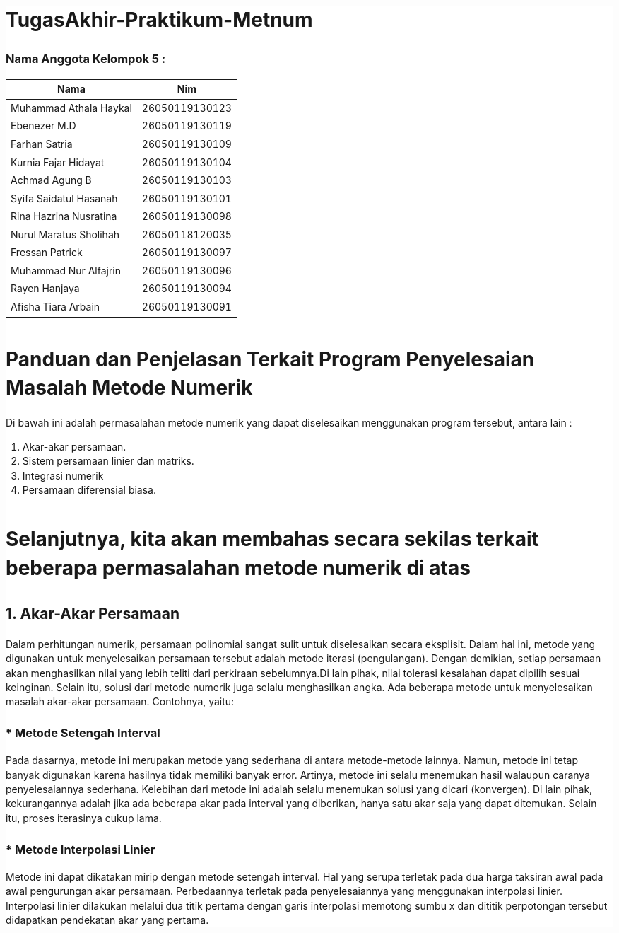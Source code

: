 # TugasAkhir-Praktikum-Metnum
### Nama Anggota Kelompok 5 : 
Nama | Nim
------------ | -------------
Muhammad Athala Haykal | 26050119130123
Ebenezer M.D | 26050119130119
Farhan Satria | 26050119130109
Kurnia Fajar Hidayat | 26050119130104
Achmad Agung B | 26050119130103
Syifa Saidatul Hasanah | 26050119130101
Rina Hazrina Nusratina | 26050119130098
Nurul Maratus Sholihah | 26050118120035
Fressan Patrick | 26050119130097
Muhammad Nur Alfajrin | 26050119130096	
Rayen Hanjaya | 26050119130094
Afisha Tiara Arbain | 26050119130091

# Panduan dan Penjelasan Terkait Program Penyelesaian Masalah Metode Numerik
Di bawah ini adalah permasalahan metode numerik yang dapat diselesaikan menggunakan program tersebut, antara lain :
1. Akar-akar persamaan.
2. Sistem persamaan linier dan matriks.
3. Integrasi numerik
4. Persamaan diferensial biasa.

# Selanjutnya, kita akan membahas secara sekilas terkait beberapa permasalahan metode numerik di atas

## 1. Akar-Akar Persamaan
Dalam perhitungan numerik, persamaan polinomial sangat sulit untuk diselesaikan secara eksplisit. Dalam hal ini, metode yang digunakan untuk menyelesaikan persamaan tersebut adalah metode iterasi (pengulangan). Dengan demikian, setiap persamaan akan menghasilkan nilai yang lebih teliti dari perkiraan sebelumnya.Di lain pihak, nilai tolerasi kesalahan dapat dipilih sesuai keinginan. Selain itu, solusi dari metode numerik juga selalu menghasilkan angka. Ada beberapa metode untuk menyelesaikan masalah akar-akar persamaan. Contohnya, yaitu:

### * Metode Setengah Interval
Pada dasarnya, metode ini merupakan metode yang sederhana di antara metode-metode lainnya. Namun, metode ini tetap banyak digunakan karena hasilnya tidak memiliki banyak error. Artinya, metode ini selalu menemukan hasil walaupun caranya penyelesaiannya sederhana. Kelebihan dari metode ini adalah selalu menemukan solusi yang dicari (konvergen). Di lain pihak, kekurangannya adalah jika ada beberapa akar pada interval yang diberikan, hanya satu akar saja yang dapat ditemukan. Selain itu, proses iterasinya cukup lama.

### * Metode Interpolasi Linier
Metode ini dapat dikatakan mirip dengan metode setengah interval. Hal yang serupa terletak pada dua harga taksiran awal pada awal pengurungan akar persamaan. Perbedaannya terletak pada penyelesaiannya yang menggunakan interpolasi linier. Interpolasi linier dilakukan melalui dua titik pertama dengan garis interpolasi memotong sumbu x dan dititik perpotongan tersebut didapatkan pendekatan akar yang pertama.
